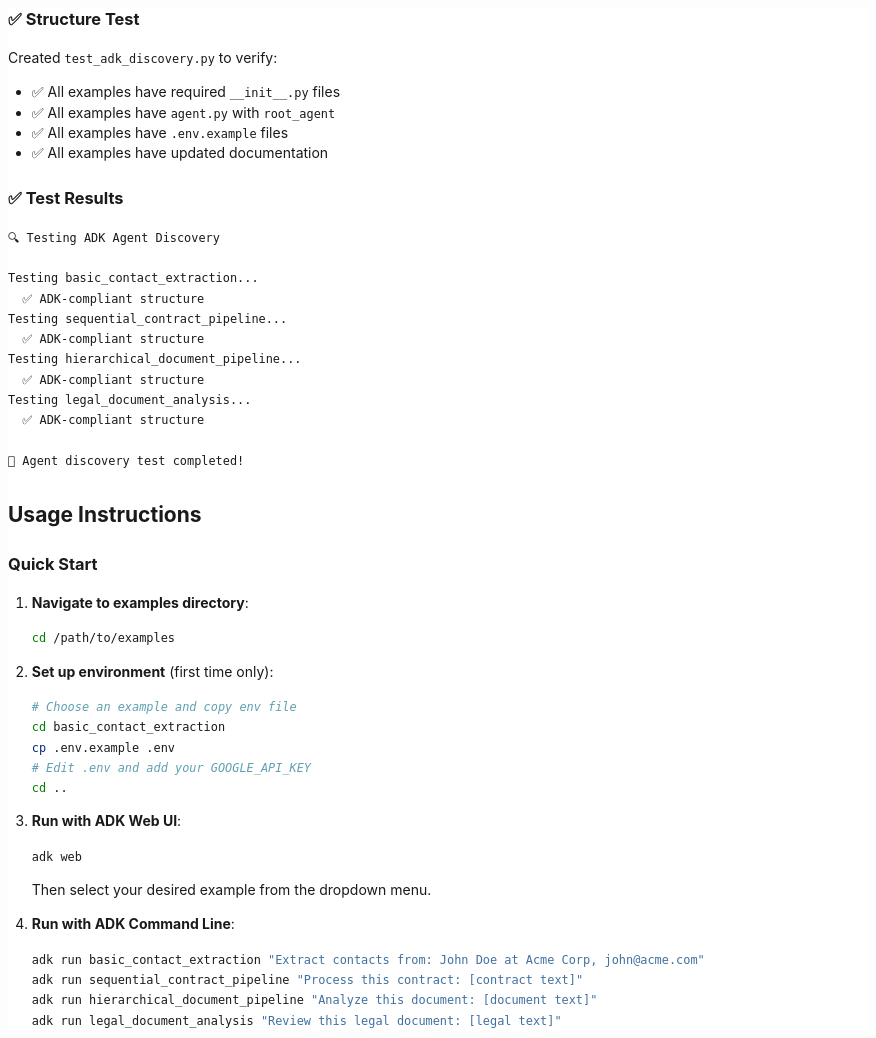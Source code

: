 ### ✅ Structure Test
Created `test_adk_discovery.py` to verify:
- ✅ All examples have required `__init__.py` files
- ✅ All examples have `agent.py` with `root_agent`
- ✅ All examples have `.env.example` files
- ✅ All examples have updated documentation

### ✅ Test Results
```
🔍 Testing ADK Agent Discovery

Testing basic_contact_extraction...
  ✅ ADK-compliant structure
Testing sequential_contract_pipeline...
  ✅ ADK-compliant structure
Testing hierarchical_document_pipeline...
  ✅ ADK-compliant structure
Testing legal_document_analysis...
  ✅ ADK-compliant structure

🎉 Agent discovery test completed!
```

## Usage Instructions

### Quick Start

1. **Navigate to examples directory**:
   ```bash
   cd /path/to/examples
   ```

2. **Set up environment** (first time only):
   ```bash
   # Choose an example and copy env file
   cd basic_contact_extraction
   cp .env.example .env
   # Edit .env and add your GOOGLE_API_KEY
   cd ..
   ```

3. **Run with ADK Web UI**:
   ```bash
   adk web
   ```
   Then select your desired example from the dropdown menu.

4. **Run with ADK Command Line**:
   ```bash
   adk run basic_contact_extraction "Extract contacts from: John Doe at Acme Corp, john@acme.com"
   adk run sequential_contract_pipeline "Process this contract: [contract text]"
   adk run hierarchical_document_pipeline "Analyze this document: [document text]"  
   adk run legal_document_analysis "Review this legal document: [legal text]"
   ```
